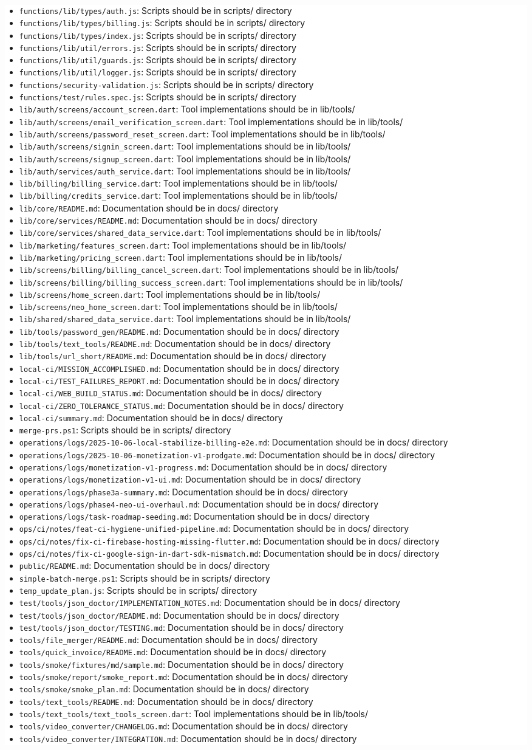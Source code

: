 - `functions/lib/types/auth.js`: Scripts should be in scripts/ directory
- `functions/lib/types/billing.js`: Scripts should be in scripts/ directory
- `functions/lib/types/index.js`: Scripts should be in scripts/ directory
- `functions/lib/util/errors.js`: Scripts should be in scripts/ directory
- `functions/lib/util/guards.js`: Scripts should be in scripts/ directory
- `functions/lib/util/logger.js`: Scripts should be in scripts/ directory
- `functions/security-validation.js`: Scripts should be in scripts/ directory
- `functions/test/rules.spec.js`: Scripts should be in scripts/ directory
- `lib/auth/screens/account_screen.dart`: Tool implementations should be in lib/tools/
- `lib/auth/screens/email_verification_screen.dart`: Tool implementations should be in lib/tools/
- `lib/auth/screens/password_reset_screen.dart`: Tool implementations should be in lib/tools/
- `lib/auth/screens/signin_screen.dart`: Tool implementations should be in lib/tools/
- `lib/auth/screens/signup_screen.dart`: Tool implementations should be in lib/tools/
- `lib/auth/services/auth_service.dart`: Tool implementations should be in lib/tools/
- `lib/billing/billing_service.dart`: Tool implementations should be in lib/tools/
- `lib/billing/credits_service.dart`: Tool implementations should be in lib/tools/
- `lib/core/README.md`: Documentation should be in docs/ directory
- `lib/core/services/README.md`: Documentation should be in docs/ directory
- `lib/core/services/shared_data_service.dart`: Tool implementations should be in lib/tools/
- `lib/marketing/features_screen.dart`: Tool implementations should be in lib/tools/
- `lib/marketing/pricing_screen.dart`: Tool implementations should be in lib/tools/
- `lib/screens/billing/billing_cancel_screen.dart`: Tool implementations should be in lib/tools/
- `lib/screens/billing/billing_success_screen.dart`: Tool implementations should be in lib/tools/
- `lib/screens/home_screen.dart`: Tool implementations should be in lib/tools/
- `lib/screens/neo_home_screen.dart`: Tool implementations should be in lib/tools/
- `lib/shared/shared_data_service.dart`: Tool implementations should be in lib/tools/
- `lib/tools/password_gen/README.md`: Documentation should be in docs/ directory
- `lib/tools/text_tools/README.md`: Documentation should be in docs/ directory
- `lib/tools/url_short/README.md`: Documentation should be in docs/ directory
- `local-ci/MISSION_ACCOMPLISHED.md`: Documentation should be in docs/ directory
- `local-ci/TEST_FAILURES_REPORT.md`: Documentation should be in docs/ directory
- `local-ci/WEB_BUILD_STATUS.md`: Documentation should be in docs/ directory
- `local-ci/ZERO_TOLERANCE_STATUS.md`: Documentation should be in docs/ directory
- `local-ci/summary.md`: Documentation should be in docs/ directory
- `merge-prs.ps1`: Scripts should be in scripts/ directory
- `operations/logs/2025-10-06-local-stabilize-billing-e2e.md`: Documentation should be in docs/ directory
- `operations/logs/2025-10-06-monetization-v1-prodgate.md`: Documentation should be in docs/ directory
- `operations/logs/monetization-v1-progress.md`: Documentation should be in docs/ directory
- `operations/logs/monetization-v1-ui.md`: Documentation should be in docs/ directory
- `operations/logs/phase3a-summary.md`: Documentation should be in docs/ directory
- `operations/logs/phase4-neo-ui-overhaul.md`: Documentation should be in docs/ directory
- `operations/logs/task-roadmap-seeding.md`: Documentation should be in docs/ directory
- `ops/ci/notes/feat-ci-hygiene-unified-pipeline.md`: Documentation should be in docs/ directory
- `ops/ci/notes/fix-ci-firebase-hosting-missing-flutter.md`: Documentation should be in docs/ directory
- `ops/ci/notes/fix-ci-google-sign-in-dart-sdk-mismatch.md`: Documentation should be in docs/ directory
- `public/README.md`: Documentation should be in docs/ directory
- `simple-batch-merge.ps1`: Scripts should be in scripts/ directory
- `temp_update_plan.js`: Scripts should be in scripts/ directory
- `test/tools/json_doctor/IMPLEMENTATION_NOTES.md`: Documentation should be in docs/ directory
- `test/tools/json_doctor/README.md`: Documentation should be in docs/ directory
- `test/tools/json_doctor/TESTING.md`: Documentation should be in docs/ directory
- `tools/file_merger/README.md`: Documentation should be in docs/ directory
- `tools/quick_invoice/README.md`: Documentation should be in docs/ directory
- `tools/smoke/fixtures/md/sample.md`: Documentation should be in docs/ directory
- `tools/smoke/report/smoke_report.md`: Documentation should be in docs/ directory
- `tools/smoke/smoke_plan.md`: Documentation should be in docs/ directory
- `tools/text_tools/README.md`: Documentation should be in docs/ directory
- `tools/text_tools/text_tools_screen.dart`: Tool implementations should be in lib/tools/
- `tools/video_converter/CHANGELOG.md`: Documentation should be in docs/ directory
- `tools/video_converter/INTEGRATION.md`: Documentation should be in docs/ directory